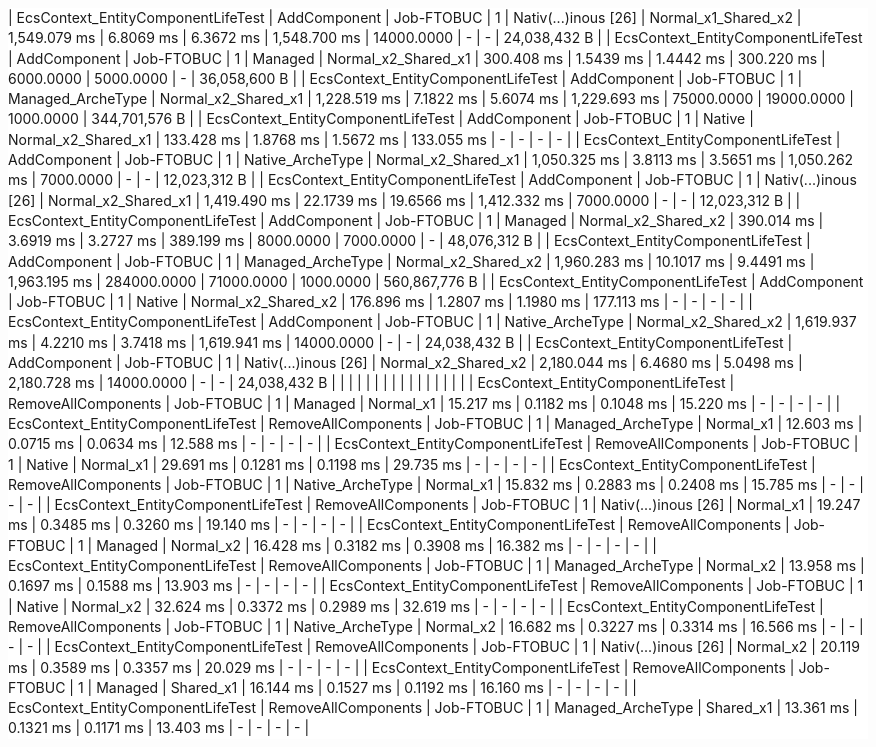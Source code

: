| EcsContext_EntityComponentLifeTest |        AddComponent | Job-FTOBUC |            1 | Nativ(...)inous [26] |  Normal_x1_Shared_x2 | 1,549.079 ms |  6.8069 ms |  6.3672 ms | 1,548.700 ms |  14000.0000 |           - |         - |    24,038,432 B |
| EcsContext_EntityComponentLifeTest |        AddComponent | Job-FTOBUC |            1 |              Managed |  Normal_x2_Shared_x1 |   300.408 ms |  1.5439 ms |  1.4442 ms |   300.220 ms |   6000.0000 |   5000.0000 |         - |    36,058,600 B |
| EcsContext_EntityComponentLifeTest |        AddComponent | Job-FTOBUC |            1 |    Managed_ArcheType |  Normal_x2_Shared_x1 | 1,228.519 ms |  7.1822 ms |  5.6074 ms | 1,229.693 ms |  75000.0000 |  19000.0000 | 1000.0000 |   344,701,576 B |
| EcsContext_EntityComponentLifeTest |        AddComponent | Job-FTOBUC |            1 |               Native |  Normal_x2_Shared_x1 |   133.428 ms |  1.8768 ms |  1.5672 ms |   133.055 ms |           - |           - |         - |               - |
| EcsContext_EntityComponentLifeTest |        AddComponent | Job-FTOBUC |            1 |     Native_ArcheType |  Normal_x2_Shared_x1 | 1,050.325 ms |  3.8113 ms |  3.5651 ms | 1,050.262 ms |   7000.0000 |           - |         - |    12,023,312 B |
| EcsContext_EntityComponentLifeTest |        AddComponent | Job-FTOBUC |            1 | Nativ(...)inous [26] |  Normal_x2_Shared_x1 | 1,419.490 ms | 22.1739 ms | 19.6566 ms | 1,412.332 ms |   7000.0000 |           - |         - |    12,023,312 B |
| EcsContext_EntityComponentLifeTest |        AddComponent | Job-FTOBUC |            1 |              Managed |  Normal_x2_Shared_x2 |   390.014 ms |  3.6919 ms |  3.2727 ms |   389.199 ms |   8000.0000 |   7000.0000 |         - |    48,076,312 B |
| EcsContext_EntityComponentLifeTest |        AddComponent | Job-FTOBUC |            1 |    Managed_ArcheType |  Normal_x2_Shared_x2 | 1,960.283 ms | 10.1017 ms |  9.4491 ms | 1,963.195 ms | 284000.0000 |  71000.0000 | 1000.0000 |   560,867,776 B |
| EcsContext_EntityComponentLifeTest |        AddComponent | Job-FTOBUC |            1 |               Native |  Normal_x2_Shared_x2 |   176.896 ms |  1.2807 ms |  1.1980 ms |   177.113 ms |           - |           - |         - |               - |
| EcsContext_EntityComponentLifeTest |        AddComponent | Job-FTOBUC |            1 |     Native_ArcheType |  Normal_x2_Shared_x2 | 1,619.937 ms |  4.2210 ms |  3.7418 ms | 1,619.941 ms |  14000.0000 |           - |         - |    24,038,432 B |
| EcsContext_EntityComponentLifeTest |        AddComponent | Job-FTOBUC |            1 | Nativ(...)inous [26] |  Normal_x2_Shared_x2 | 2,180.044 ms |  6.4680 ms |  5.0498 ms | 2,180.728 ms |  14000.0000 |           - |         - |    24,038,432 B |
|                                    |                     |            |              |                      |                      |              |            |            |              |             |             |           |                 |
| EcsContext_EntityComponentLifeTest | RemoveAllComponents | Job-FTOBUC |            1 |              Managed |            Normal_x1 |    15.217 ms |  0.1182 ms |  0.1048 ms |    15.220 ms |           - |           - |         - |               - |
| EcsContext_EntityComponentLifeTest | RemoveAllComponents | Job-FTOBUC |            1 |    Managed_ArcheType |            Normal_x1 |    12.603 ms |  0.0715 ms |  0.0634 ms |    12.588 ms |           - |           - |         - |               - |
| EcsContext_EntityComponentLifeTest | RemoveAllComponents | Job-FTOBUC |            1 |               Native |            Normal_x1 |    29.691 ms |  0.1281 ms |  0.1198 ms |    29.735 ms |           - |           - |         - |               - |
| EcsContext_EntityComponentLifeTest | RemoveAllComponents | Job-FTOBUC |            1 |     Native_ArcheType |            Normal_x1 |    15.832 ms |  0.2883 ms |  0.2408 ms |    15.785 ms |           - |           - |         - |               - |
| EcsContext_EntityComponentLifeTest | RemoveAllComponents | Job-FTOBUC |            1 | Nativ(...)inous [26] |            Normal_x1 |    19.247 ms |  0.3485 ms |  0.3260 ms |    19.140 ms |           - |           - |         - |               - |
| EcsContext_EntityComponentLifeTest | RemoveAllComponents | Job-FTOBUC |            1 |              Managed |            Normal_x2 |    16.428 ms |  0.3182 ms |  0.3908 ms |    16.382 ms |           - |           - |         - |               - |
| EcsContext_EntityComponentLifeTest | RemoveAllComponents | Job-FTOBUC |            1 |    Managed_ArcheType |            Normal_x2 |    13.958 ms |  0.1697 ms |  0.1588 ms |    13.903 ms |           - |           - |         - |               - |
| EcsContext_EntityComponentLifeTest | RemoveAllComponents | Job-FTOBUC |            1 |               Native |            Normal_x2 |    32.624 ms |  0.3372 ms |  0.2989 ms |    32.619 ms |           - |           - |         - |               - |
| EcsContext_EntityComponentLifeTest | RemoveAllComponents | Job-FTOBUC |            1 |     Native_ArcheType |            Normal_x2 |    16.682 ms |  0.3227 ms |  0.3314 ms |    16.566 ms |           - |           - |         - |               - |
| EcsContext_EntityComponentLifeTest | RemoveAllComponents | Job-FTOBUC |            1 | Nativ(...)inous [26] |            Normal_x2 |    20.119 ms |  0.3589 ms |  0.3357 ms |    20.029 ms |           - |           - |         - |               - |
| EcsContext_EntityComponentLifeTest | RemoveAllComponents | Job-FTOBUC |            1 |              Managed |            Shared_x1 |    16.144 ms |  0.1527 ms |  0.1192 ms |    16.160 ms |           - |           - |         - |               - |
| EcsContext_EntityComponentLifeTest | RemoveAllComponents | Job-FTOBUC |            1 |    Managed_ArcheType |            Shared_x1 |    13.361 ms |  0.1321 ms |  0.1171 ms |    13.403 ms |           - |           - |         - |               - |